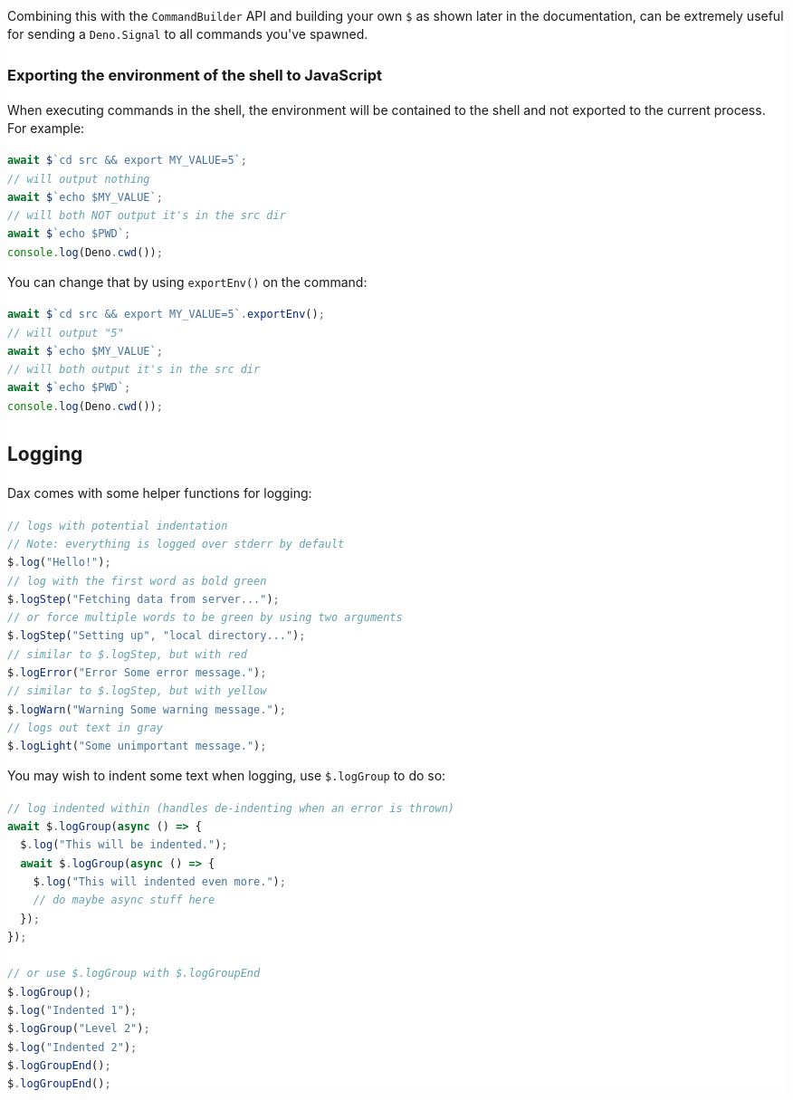 Combining this with the `CommandBuilder` API and building your own `$` as shown later in the documentation, can be extremely useful for sending a `Deno.Signal` to all commands you've spawned.

### Exporting the environment of the shell to JavaScript

When executing commands in the shell, the environment will be contained to the shell and not exported to the current process. For example:

```ts
await $`cd src && export MY_VALUE=5`;
// will output nothing
await $`echo $MY_VALUE`;
// will both NOT output it's in the src dir
await $`echo $PWD`;
console.log(Deno.cwd());
```

You can change that by using `exportEnv()` on the command:

```ts
await $`cd src && export MY_VALUE=5`.exportEnv();
// will output "5"
await $`echo $MY_VALUE`;
// will both output it's in the src dir
await $`echo $PWD`;
console.log(Deno.cwd());
```

## Logging

Dax comes with some helper functions for logging:

```ts
// logs with potential indentation
// Note: everything is logged over stderr by default
$.log("Hello!");
// log with the first word as bold green
$.logStep("Fetching data from server...");
// or force multiple words to be green by using two arguments
$.logStep("Setting up", "local directory...");
// similar to $.logStep, but with red
$.logError("Error Some error message.");
// similar to $.logStep, but with yellow
$.logWarn("Warning Some warning message.");
// logs out text in gray
$.logLight("Some unimportant message.");
```

You may wish to indent some text when logging, use `$.logGroup` to do so:

```ts
// log indented within (handles de-indenting when an error is thrown)
await $.logGroup(async () => {
  $.log("This will be indented.");
  await $.logGroup(async () => {
    $.log("This will indented even more.");
    // do maybe async stuff here
  });
});

// or use $.logGroup with $.logGroupEnd
$.logGroup();
$.log("Indented 1");
$.logGroup("Level 2");
$.log("Indented 2");
$.logGroupEnd();
$.logGroupEnd();
```